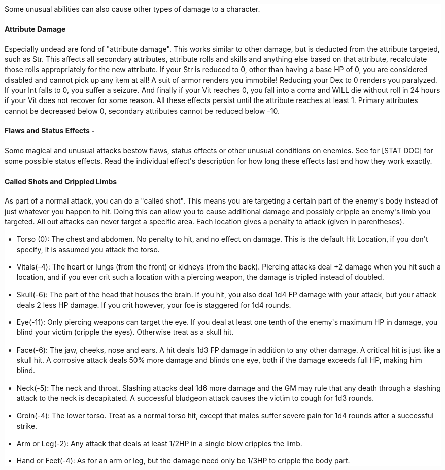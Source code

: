  Some unusual abilities can also cause other types of damage to a character. 

#### Attribute Damage

 Especially undead are fond of "attribute damage". This works similar to other damage, but is deducted from the attribute targeted, such as Str. This affects all secondary attributes, attribute rolls and skills and anything else based on that attribute, recalculate those rolls appropriately for the new attribute. If your Str is reduced to 0, other than having a base HP of 0, you are considered disabled and cannot pick up any item at all! A suit of armor renders you immobile! Reducing your Dex to 0 renders you paralyzed. If your Int falls to 0, you suffer a seizure. And finally if your Vit reaches 0, you fall into a coma and WILL die without roll in 24 hours if your Vit does not recover for some reason. All these effects persist until the attribute reaches at least 1. Primary attributes cannot be decreased below 0, secondary attributes cannot be reduced below -10.


#### Flaws and Status Effects -

 Some magical and unusual attacks bestow flaws, status effects or other unusual conditions on enemies. See for [STAT DOC] for some possible status effects. Read the individual effect's description for how long these effects last and how they work exactly.


#### Called Shots and Crippled Limbs

 As part of a normal attack, you can do a "called shot". This means you are targeting a certain part of the enemy's body instead of just whatever you happen to hit. Doing this can allow you to cause additional damage and possibly cripple an enemy's limb you targeted. All out attacks can never target a specific area. Each location gives a penalty to attack (given in parentheses).
 
* Torso (0): The chest and abdomen. No penalty to hit, and no effect on damage. This is the default Hit Location, if you don't specify, it is assumed you attack the torso.
 
* Vitals(-4): The heart or lungs (from the front) or kidneys (from the back). Piercing attacks deal +2 damage when you hit such a location, and if you ever crit such a location with a piercing weapon, the damage is tripled instead of doubled.
 
* Skull(-6): The part of the head that houses the brain. If you hit, you also deal 1d4 FP damage with your attack, but your attack deals 2 less HP damage. If you crit however, your foe is staggered for 1d4 rounds.
 
* Eye(-11): Only piercing weapons can target the eye. If you deal at least one tenth of the enemy's maximum HP in damage, you blind your victim (cripple the eyes). Otherwise treat as a skull hit.
 
* Face(-6): The jaw, cheeks, nose and ears. A hit deals 1d3 FP damage in addition to any other damage. A critical hit is just like a skull hit. A corrosive attack deals 50% more damage and blinds one eye, both if the damage exceeds full HP, making him blind.
 
* Neck(-5): The neck and throat. Slashing attacks deal 1d6 more damage and the GM may rule that any death through a slashing attack to the neck is decapitated. A successful bludgeon attack causes the victim to cough for 1d3 rounds.
 
* Groin(-4): The lower torso. Treat as a normal torso hit, except that males suffer severe pain for 1d4 rounds after a successful strike.
 
* Arm or Leg(-2): Any attack that deals at least 1/2HP in a single blow cripples the limb.
 
* Hand or Feet(-4): As for an arm or leg, but the damage need only be 1/3HP to cripple the body part.
